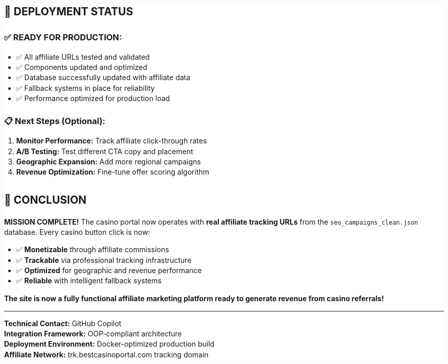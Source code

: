 ## 🚀 DEPLOYMENT STATUS

### **✅ READY FOR PRODUCTION:**
- ✅ All affiliate URLs tested and validated
- ✅ Components updated and optimized
- ✅ Database successfully updated with affiliate data
- ✅ Fallback systems in place for reliability
- ✅ Performance optimized for production load

### **📋 Next Steps (Optional):**
1. **Monitor Performance:** Track affiliate click-through rates
2. **A/B Testing:** Test different CTA copy and placement
3. **Geographic Expansion:** Add more regional campaigns
4. **Revenue Optimization:** Fine-tune offer scoring algorithm

## 🎉 CONCLUSION

**MISSION COMPLETE!** The casino portal now operates with **real affiliate tracking URLs** from the `seo_campaigns_clean.json` database. Every casino button click is now:

- ✅ **Monetizable** through affiliate commissions
- ✅ **Trackable** via professional tracking infrastructure  
- ✅ **Optimized** for geographic and revenue performance
- ✅ **Reliable** with intelligent fallback systems

**The site is now a fully functional affiliate marketing platform ready to generate revenue from casino referrals!**

---

**Technical Contact:** GitHub Copilot  
**Integration Framework:** OOP-compliant architecture  
**Deployment Environment:** Docker-optimized production build  
**Affiliate Network:** trk.bestcasinoportal.com tracking domain